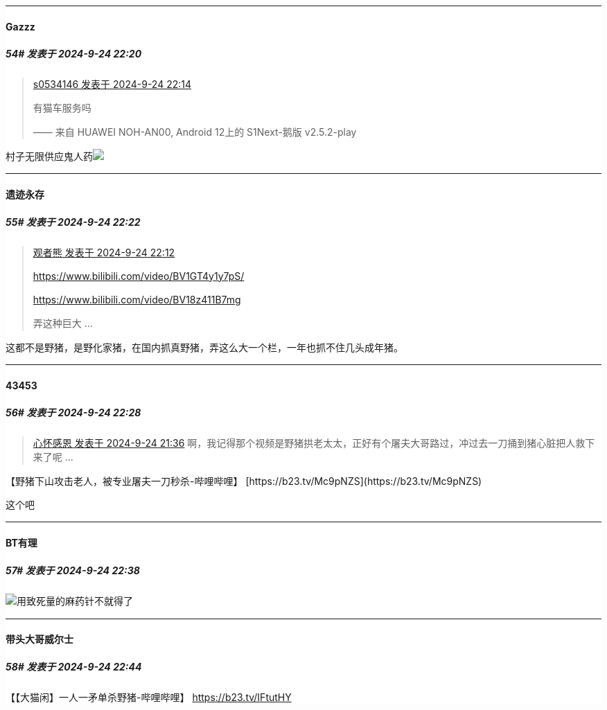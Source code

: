 *****

####  Gazzz  
##### 54#       发表于 2024-9-24 22:20

<blockquote><a href="httphttps://bbs.saraba1st.com/2b/forum.php?mod=redirect&amp;goto=findpost&amp;pid=66294988&amp;ptid=2200761" target="_blank">s0534146 发表于 2024-9-24 22:14</a>

有猫车服务吗

—— 来自 HUAWEI NOH-AN00, Android 12上的 S1Next-鹅版 v2.5.2-play</blockquote>
村子无限供应鬼人药<img src="https://static.saraba1st.com/image/smiley/face/41.gif" referrerpolicy="no-referrer">

*****

####  遗迹永存  
##### 55#       发表于 2024-9-24 22:22

<blockquote><a href="httphttps://bbs.saraba1st.com/2b/forum.php?mod=redirect&amp;goto=findpost&amp;pid=66294966&amp;ptid=2200761" target="_blank">观者熊 发表于 2024-9-24 22:12</a>

https://www.bilibili.com/video/BV1GT4y1y7pS/

https://www.bilibili.com/video/BV18z411B7mg

弄这种巨大 ...</blockquote>
这都不是野猪，是野化家猪，在国内抓真野猪，弄这么大一个栏，一年也抓不住几头成年猪。


*****

####  43453  
##### 56#       发表于 2024-9-24 22:28

<blockquote><a href="httphttps://bbs.saraba1st.com/2b/forum.php?mod=redirect&amp;goto=findpost&amp;pid=66294630&amp;ptid=2200761" target="_blank">心怀感恩 发表于 2024-9-24 21:36</a>
啊，我记得那个视频是野猪拱老太太，正好有个屠夫大哥路过，冲过去一刀捅到猪心脏把人救下来了呢 ...</blockquote>
【野猪下山攻击老人，被专业屠夫一刀秒杀-哔哩哔哩】 [https://b23.tv/Mc9pNZS](https://b23.tv/Mc9pNZS)

这个吧


*****

####  BT有理  
##### 57#       发表于 2024-9-24 22:38

<img src="https://static.saraba1st.com/image/smiley/face2017/067.png" referrerpolicy="no-referrer">用致死量的麻药针不就得了


*****

####  带头大哥威尔士  
##### 58#       发表于 2024-9-24 22:44

【【大猫闲】一人一矛单杀野猪-哔哩哔哩】 https://b23.tv/IFtutHY
